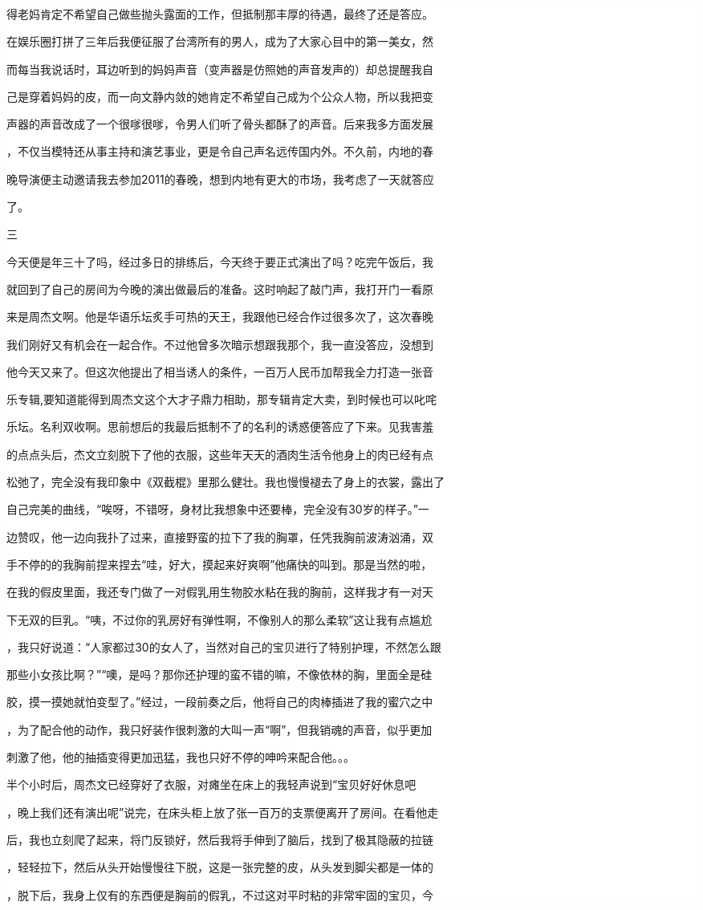 得老妈肯定不希望自己做些抛头露面的工作，但抵制那丰厚的待遇，最终了还是答应。

在娱乐圈打拼了三年后我便征服了台湾所有的男人，成为了大家心目中的第一美女，然

而每当我说话时，耳边听到的妈妈声音（变声器是仿照她的声音发声的）却总提醒我自

己是穿着妈妈的皮，而一向文静内敛的她肯定不希望自己成为个公众人物，所以我把变

声器的声音改成了一个很嗲很嗲，令男人们听了骨头都酥了的声音。后来我多方面发展

，不仅当模特还从事主持和演艺事业，更是令自己声名远传国内外。不久前，内地的春

晚导演便主动邀请我去参加2011的春晚，想到内地有更大的市场，我考虑了一天就答应

了。

三

今天便是年三十了吗，经过多日的排练后，今天终于要正式演出了吗？吃完午饭后，我

就回到了自己的房间为今晚的演出做最后的准备。这时响起了敲门声，我打开门一看原

来是周杰文啊。他是华语乐坛炙手可热的天王，我跟他已经合作过很多次了，这次春晚

我们刚好又有机会在一起合作。不过他曾多次暗示想跟我那个，我一直没答应，没想到

他今天又来了。但这次他提出了相当诱人的条件，一百万人民币加帮我全力打造一张音

乐专辑,要知道能得到周杰文这个大才子鼎力相助，那专辑肯定大卖，到时候也可以叱咤

乐坛。名利双收啊。思前想后的我最后抵制不了的名利的诱惑便答应了下来。见我害羞

的点点头后，杰文立刻脱下了他的衣服，这些年天天的酒肉生活令他身上的肉已经有点

松弛了，完全没有我印象中《双截棍》里那么健壮。我也慢慢褪去了身上的衣裳，露出了

自己完美的曲线，“唉呀，不错呀，身材比我想象中还要棒，完全没有30岁的样子。”一

边赞叹，他一边向我扑了过来，直接野蛮的拉下了我的胸罩，任凭我胸前波涛汹涌，双

手不停的的我胸前捏来捏去“哇，好大，摸起来好爽啊”他痛快的叫到。那是当然的啦，

在我的假皮里面，我还专门做了一对假乳用生物胶水粘在我的胸前，这样我才有一对天

下无双的巨乳。“咦，不过你的乳房好有弹性啊，不像别人的那么柔软”这让我有点尴尬

，我只好说道：“人家都过30的女人了，当然对自己的宝贝进行了特别护理，不然怎么跟

那些小女孩比啊？”“噢，是吗？那你还护理的蛮不错的嘛，不像依林的胸，里面全是硅

胶，摸一摸她就怕变型了。”经过，一段前奏之后，他将自己的肉棒插进了我的蜜穴之中

，为了配合他的动作，我只好装作很刺激的大叫一声“啊”，但我销魂的声音，似乎更加

刺激了他，他的抽插变得更加迅猛，我也只好不停的呻吟来配合他。。。

半个小时后，周杰文已经穿好了衣服，对瘫坐在床上的我轻声说到“宝贝好好休息吧

，晚上我们还有演出呢”说完，在床头柜上放了张一百万的支票便离开了房间。在看他走

后，我也立刻爬了起来，将门反锁好，然后我将手伸到了脑后，找到了极其隐蔽的拉链

，轻轻拉下，然后从头开始慢慢往下脱，这是一张完整的皮，从头发到脚尖都是一体的

，脱下后，我身上仅有的东西便是胸前的假乳，不过这对平时粘的非常牢固的宝贝，今
